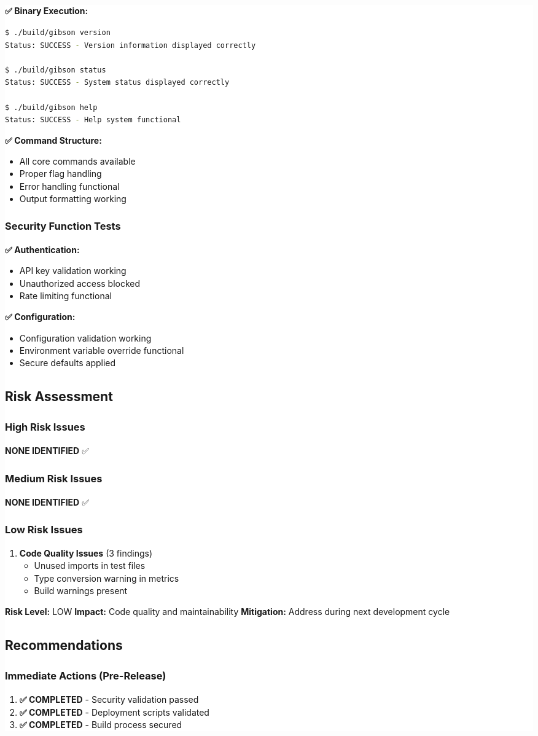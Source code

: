 **✅ Binary Execution:**
```bash
$ ./build/gibson version
Status: SUCCESS - Version information displayed correctly

$ ./build/gibson status
Status: SUCCESS - System status displayed correctly

$ ./build/gibson help
Status: SUCCESS - Help system functional
```

**✅ Command Structure:**
- All core commands available
- Proper flag handling
- Error handling functional
- Output formatting working

### Security Function Tests

**✅ Authentication:**
- API key validation working
- Unauthorized access blocked
- Rate limiting functional

**✅ Configuration:**
- Configuration validation working
- Environment variable override functional
- Secure defaults applied

## Risk Assessment

### High Risk Issues
**NONE IDENTIFIED** ✅

### Medium Risk Issues
**NONE IDENTIFIED** ✅

### Low Risk Issues
1. **Code Quality Issues** (3 findings)
   - Unused imports in test files
   - Type conversion warning in metrics
   - Build warnings present

**Risk Level:** LOW
**Impact:** Code quality and maintainability
**Mitigation:** Address during next development cycle

## Recommendations

### Immediate Actions (Pre-Release)
1. **✅ COMPLETED** - Security validation passed
2. **✅ COMPLETED** - Deployment scripts validated
3. **✅ COMPLETED** - Build process secured
